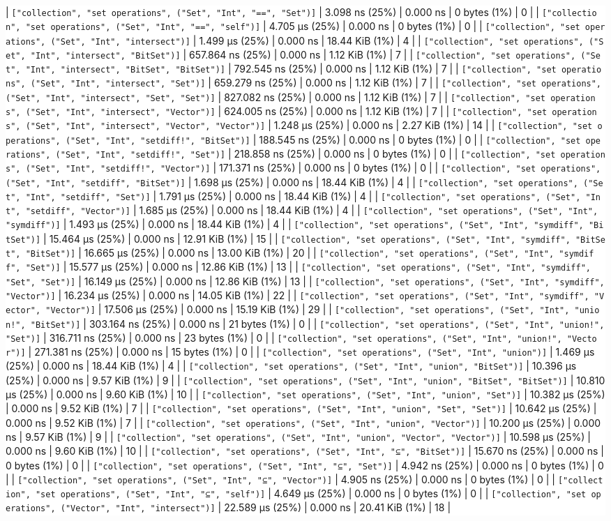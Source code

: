 | `["collection", "set operations", ("Set", "Int", "==", "Set")]` | 3.098 ns (25%) | 0.000 ns | 0 bytes (1%) | 0 |
| `["collection", "set operations", ("Set", "Int", "==", "self")]` | 4.705 μs (25%) | 0.000 ns | 0 bytes (1%) | 0 |
| `["collection", "set operations", ("Set", "Int", "intersect")]` | 1.499 μs (25%) | 0.000 ns | 18.44 KiB (1%) | 4 |
| `["collection", "set operations", ("Set", "Int", "intersect", "BitSet")]` | 657.864 ns (25%) | 0.000 ns | 1.12 KiB (1%) | 7 |
| `["collection", "set operations", ("Set", "Int", "intersect", "BitSet", "BitSet")]` | 792.545 ns (25%) | 0.000 ns | 1.12 KiB (1%) | 7 |
| `["collection", "set operations", ("Set", "Int", "intersect", "Set")]` | 659.279 ns (25%) | 0.000 ns | 1.12 KiB (1%) | 7 |
| `["collection", "set operations", ("Set", "Int", "intersect", "Set", "Set")]` | 827.082 ns (25%) | 0.000 ns | 1.12 KiB (1%) | 7 |
| `["collection", "set operations", ("Set", "Int", "intersect", "Vector")]` | 624.005 ns (25%) | 0.000 ns | 1.12 KiB (1%) | 7 |
| `["collection", "set operations", ("Set", "Int", "intersect", "Vector", "Vector")]` | 1.248 μs (25%) | 0.000 ns | 2.27 KiB (1%) | 14 |
| `["collection", "set operations", ("Set", "Int", "setdiff!", "BitSet")]` | 188.545 ns (25%) | 0.000 ns | 0 bytes (1%) | 0 |
| `["collection", "set operations", ("Set", "Int", "setdiff!", "Set")]` | 218.858 ns (25%) | 0.000 ns | 0 bytes (1%) | 0 |
| `["collection", "set operations", ("Set", "Int", "setdiff!", "Vector")]` | 171.371 ns (25%) | 0.000 ns | 0 bytes (1%) | 0 |
| `["collection", "set operations", ("Set", "Int", "setdiff", "BitSet")]` | 1.698 μs (25%) | 0.000 ns | 18.44 KiB (1%) | 4 |
| `["collection", "set operations", ("Set", "Int", "setdiff", "Set")]` | 1.791 μs (25%) | 0.000 ns | 18.44 KiB (1%) | 4 |
| `["collection", "set operations", ("Set", "Int", "setdiff", "Vector")]` | 1.685 μs (25%) | 0.000 ns | 18.44 KiB (1%) | 4 |
| `["collection", "set operations", ("Set", "Int", "symdiff")]` | 1.493 μs (25%) | 0.000 ns | 18.44 KiB (1%) | 4 |
| `["collection", "set operations", ("Set", "Int", "symdiff", "BitSet")]` | 15.464 μs (25%) | 0.000 ns | 12.91 KiB (1%) | 15 |
| `["collection", "set operations", ("Set", "Int", "symdiff", "BitSet", "BitSet")]` | 16.665 μs (25%) | 0.000 ns | 13.00 KiB (1%) | 20 |
| `["collection", "set operations", ("Set", "Int", "symdiff", "Set")]` | 15.577 μs (25%) | 0.000 ns | 12.86 KiB (1%) | 13 |
| `["collection", "set operations", ("Set", "Int", "symdiff", "Set", "Set")]` | 16.149 μs (25%) | 0.000 ns | 12.86 KiB (1%) | 13 |
| `["collection", "set operations", ("Set", "Int", "symdiff", "Vector")]` | 16.234 μs (25%) | 0.000 ns | 14.05 KiB (1%) | 22 |
| `["collection", "set operations", ("Set", "Int", "symdiff", "Vector", "Vector")]` | 17.506 μs (25%) | 0.000 ns | 15.19 KiB (1%) | 29 |
| `["collection", "set operations", ("Set", "Int", "union!", "BitSet")]` | 303.164 ns (25%) | 0.000 ns | 21 bytes (1%) | 0 |
| `["collection", "set operations", ("Set", "Int", "union!", "Set")]` | 316.711 ns (25%) | 0.000 ns | 23 bytes (1%) | 0 |
| `["collection", "set operations", ("Set", "Int", "union!", "Vector")]` | 271.381 ns (25%) | 0.000 ns | 15 bytes (1%) | 0 |
| `["collection", "set operations", ("Set", "Int", "union")]` | 1.469 μs (25%) | 0.000 ns | 18.44 KiB (1%) | 4 |
| `["collection", "set operations", ("Set", "Int", "union", "BitSet")]` | 10.396 μs (25%) | 0.000 ns | 9.57 KiB (1%) | 9 |
| `["collection", "set operations", ("Set", "Int", "union", "BitSet", "BitSet")]` | 10.810 μs (25%) | 0.000 ns | 9.60 KiB (1%) | 10 |
| `["collection", "set operations", ("Set", "Int", "union", "Set")]` | 10.382 μs (25%) | 0.000 ns | 9.52 KiB (1%) | 7 |
| `["collection", "set operations", ("Set", "Int", "union", "Set", "Set")]` | 10.642 μs (25%) | 0.000 ns | 9.52 KiB (1%) | 7 |
| `["collection", "set operations", ("Set", "Int", "union", "Vector")]` | 10.200 μs (25%) | 0.000 ns | 9.57 KiB (1%) | 9 |
| `["collection", "set operations", ("Set", "Int", "union", "Vector", "Vector")]` | 10.598 μs (25%) | 0.000 ns | 9.60 KiB (1%) | 10 |
| `["collection", "set operations", ("Set", "Int", "⊆", "BitSet")]` | 15.670 ns (25%) | 0.000 ns | 0 bytes (1%) | 0 |
| `["collection", "set operations", ("Set", "Int", "⊆", "Set")]` | 4.942 ns (25%) | 0.000 ns | 0 bytes (1%) | 0 |
| `["collection", "set operations", ("Set", "Int", "⊆", "Vector")]` | 4.905 ns (25%) | 0.000 ns | 0 bytes (1%) | 0 |
| `["collection", "set operations", ("Set", "Int", "⊆", "self")]` | 4.649 μs (25%) | 0.000 ns | 0 bytes (1%) | 0 |
| `["collection", "set operations", ("Vector", "Int", "intersect")]` | 22.589 μs (25%) | 0.000 ns | 20.41 KiB (1%) | 18 |